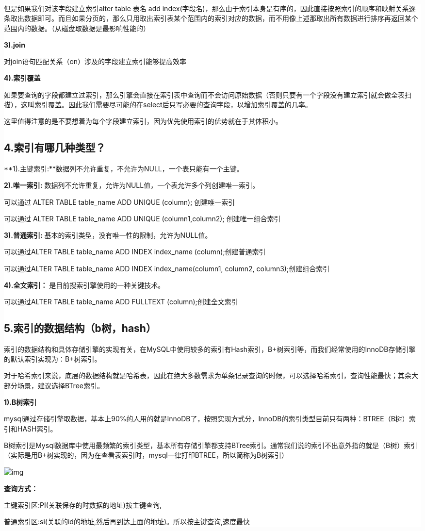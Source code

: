 但是如果我们对该字段建立索引alter table 表名 add index(字段名)，那么由于索引本身是有序的，因此直接按照索引的顺序和映射关系逐条取出数据即可。而且如果分页的，那么只用取出索引表某个范围内的索引对应的数据，而不用像上述那取出所有数据进行排序再返回某个范围内的数据。（从磁盘取数据是最影响性能的）



**3).join**

对join语句匹配关系（on）涉及的字段建立索引能够提高效率

**4).索引覆盖**

如果要查询的字段都建立过索引，那么引擎会直接在索引表中查询而不会访问原始数据（否则只要有一个字段没有建立索引就会做全表扫描），这叫索引覆盖。因此我们需要尽可能的在select后只写必要的查询字段，以增加索引覆盖的几率。

这里值得注意的是不要想着为每个字段建立索引，因为优先使用索引的优势就在于其体积小。



## **4.索引有哪几种类型？**

**1).主键索引:**数据列不允许重复，不允许为NULL，一个表只能有一个主键。

**2).唯一索引:** 数据列不允许重复，允许为NULL值，一个表允许多个列创建唯一索引。

可以通过 ALTER TABLE table_name ADD UNIQUE (column); 创建唯一索引

可以通过 ALTER TABLE table_name ADD UNIQUE (column1,column2); 创建唯一组合索引

**3).普通索引:** 基本的索引类型，没有唯一性的限制，允许为NULL值。

可以通过ALTER TABLE table_name ADD INDEX index_name (column);创建普通索引

可以通过ALTER TABLE table_name ADD INDEX index_name(column1, column2, column3);创建组合索引

**4).全文索引：** 是目前搜索引擎使用的一种关键技术。

可以通过ALTER TABLE table_name ADD FULLTEXT (column);创建全文索引



## 5.索引的数据结构（b树，hash） 

索引的数据结构和具体存储引擎的实现有关，在MySQL中使用较多的索引有Hash索引，B+树索引等，而我们经常使用的InnoDB存储引擎的默认索引实现为：B+树索引。

对于哈希索引来说，底层的数据结构就是哈希表，因此在绝大多数需求为单条记录查询的时候，可以选择哈希索引，查询性能最快；其余大部分场景，建议选择BTree索引。

**1).B树索引**

mysql通过存储引擎取数据，基本上90%的人用的就是InnoDB了，按照实现方式分，InnoDB的索引类型目前只有两种：BTREE（B树）索引和HASH索引。

B树索引是Mysql数据库中使用最频繁的索引类型，基本所有存储引擎都支持BTree索引。通常我们说的索引不出意外指的就是（B树）索引（实际是用B+树实现的，因为在查看表索引时，mysql一律打印BTREE，所以简称为B树索引）



![img](https://pic1.zhimg.com/80/v2-0d45ea135db8931a3be9c4bfcb601290_720w.jpg)



**查询方式：**

主键索引区:PI(关联保存的时数据的地址)按主键查询,

普通索引区:si(关联的id的地址,然后再到达上面的地址)。所以按主键查询,速度最快
